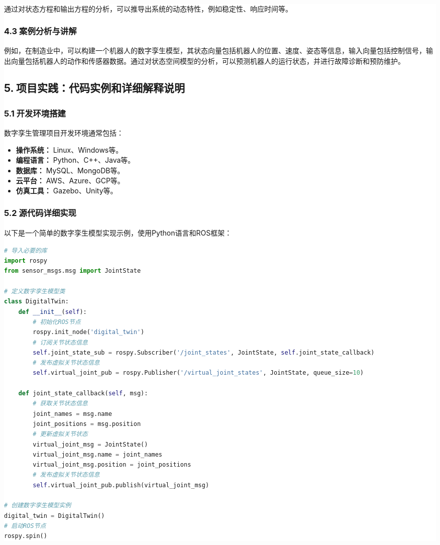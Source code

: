 通过对状态方程和输出方程的分析，可以推导出系统的动态特性，例如稳定性、响应时间等。

### 4.3  案例分析与讲解

例如，在制造业中，可以构建一个机器人的数字孪生模型，其状态向量包括机器人的位置、速度、姿态等信息，输入向量包括控制信号，输出向量包括机器人的动作和传感器数据。通过对状态空间模型的分析，可以预测机器人的运行状态，并进行故障诊断和预防维护。

## 5. 项目实践：代码实例和详细解释说明

### 5.1  开发环境搭建

数字孪生管理项目开发环境通常包括：

* **操作系统：** Linux、Windows等。
* **编程语言：** Python、C++、Java等。
* **数据库：** MySQL、MongoDB等。
* **云平台：** AWS、Azure、GCP等。
* **仿真工具：** Gazebo、Unity等。

### 5.2  源代码详细实现

以下是一个简单的数字孪生模型实现示例，使用Python语言和ROS框架：

```python
# 导入必要的库
import rospy
from sensor_msgs.msg import JointState

# 定义数字孪生模型类
class DigitalTwin:
    def __init__(self):
        # 初始化ROS节点
        rospy.init_node('digital_twin')
        # 订阅关节状态信息
        self.joint_state_sub = rospy.Subscriber('/joint_states', JointState, self.joint_state_callback)
        # 发布虚拟关节状态信息
        self.virtual_joint_pub = rospy.Publisher('/virtual_joint_states', JointState, queue_size=10)

    def joint_state_callback(self, msg):
        # 获取关节状态信息
        joint_names = msg.name
        joint_positions = msg.position
        # 更新虚拟关节状态
        virtual_joint_msg = JointState()
        virtual_joint_msg.name = joint_names
        virtual_joint_msg.position = joint_positions
        # 发布虚拟关节状态信息
        self.virtual_joint_pub.publish(virtual_joint_msg)

# 创建数字孪生模型实例
digital_twin = DigitalTwin()
# 启动ROS节点
rospy.spin()
```
